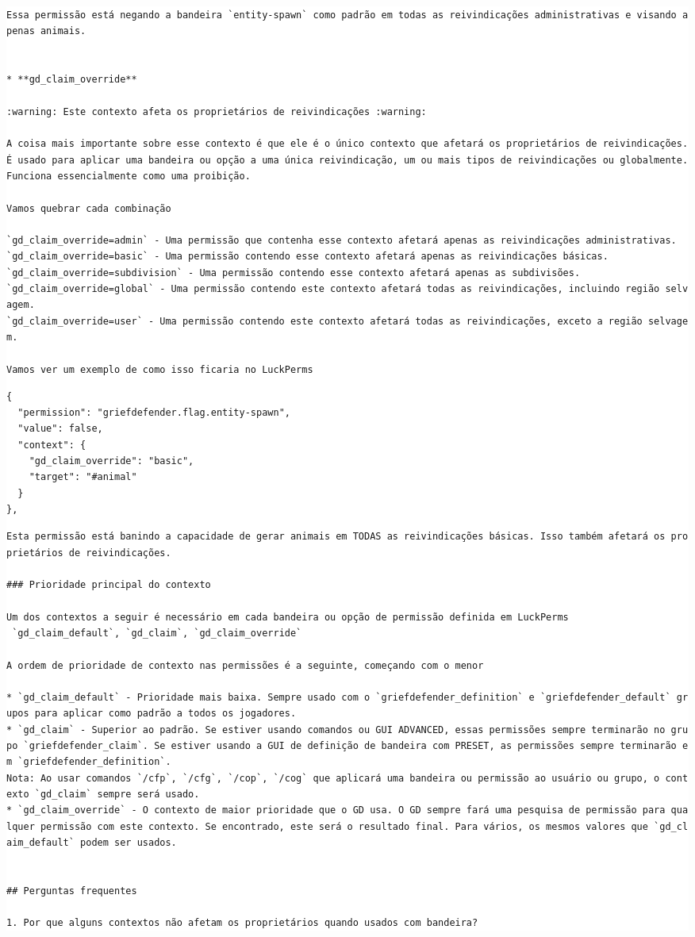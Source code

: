 ```
Essa permissão está negando a bandeira `entity-spawn` como padrão em todas as reivindicações administrativas e visando apenas animais.


* **gd_claim_override**  

:warning: Este contexto afeta os proprietários de reivindicações :warning: 

A coisa mais importante sobre esse contexto é que ele é o único contexto que afetará os proprietários de reivindicações.
É usado para aplicar uma bandeira ou opção a uma única reivindicação, um ou mais tipos de reivindicações ou globalmente. Funciona essencialmente como uma proibição.

Vamos quebrar cada combinação

`gd_claim_override=admin` - Uma permissão que contenha esse contexto afetará apenas as reivindicações administrativas.
`gd_claim_override=basic` - Uma permissão contendo esse contexto afetará apenas as reivindicações básicas.
`gd_claim_override=subdivision` - Uma permissão contendo esse contexto afetará apenas as subdivisões.
`gd_claim_override=global` - Uma permissão contendo este contexto afetará todas as reivindicações, incluindo região selvagem.
`gd_claim_override=user` - Uma permissão contendo este contexto afetará todas as reivindicações, exceto a região selvagem.

Vamos ver um exemplo de como isso ficaria no LuckPerms

```
    {
      "permission": "griefdefender.flag.entity-spawn",
      "value": false,
      "context": {
        "gd_claim_override": "basic",
        "target": "#animal"
      }
    },
```
Esta permissão está banindo a capacidade de gerar animais em TODAS as reivindicações básicas. Isso também afetará os proprietários de reivindicações.

### Prioridade principal do contexto

Um dos contextos a seguir é necessário em cada bandeira ou opção de permissão definida em LuckPerms
 `gd_claim_default`, `gd_claim`, `gd_claim_override`

A ordem de prioridade de contexto nas permissões é a seguinte, começando com o menor

* `gd_claim_default` - Prioridade mais baixa. Sempre usado com o `griefdefender_definition` e `griefdefender_default` grupos para aplicar como padrão a todos os jogadores.
* `gd_claim` - Superior ao padrão. Se estiver usando comandos ou GUI ADVANCED, essas permissões sempre terminarão no grupo `griefdefender_claim`. Se estiver usando a GUI de definição de bandeira com PRESET, as permissões sempre terminarão em `griefdefender_definition`.  
Nota: Ao usar comandos `/cfp`, `/cfg`, `/cop`, `/cog` que aplicará uma bandeira ou permissão ao usuário ou grupo, o contexto `gd_claim` sempre será usado.
* `gd_claim_override` - O contexto de maior prioridade que o GD usa. O GD sempre fará uma pesquisa de permissão para qualquer permissão com este contexto. Se encontrado, este será o resultado final. Para vários, os mesmos valores que `gd_claim_default` podem ser usados.


## Perguntas frequentes

1. Por que alguns contextos não afetam os proprietários quando usados ​​com bandeira?
```